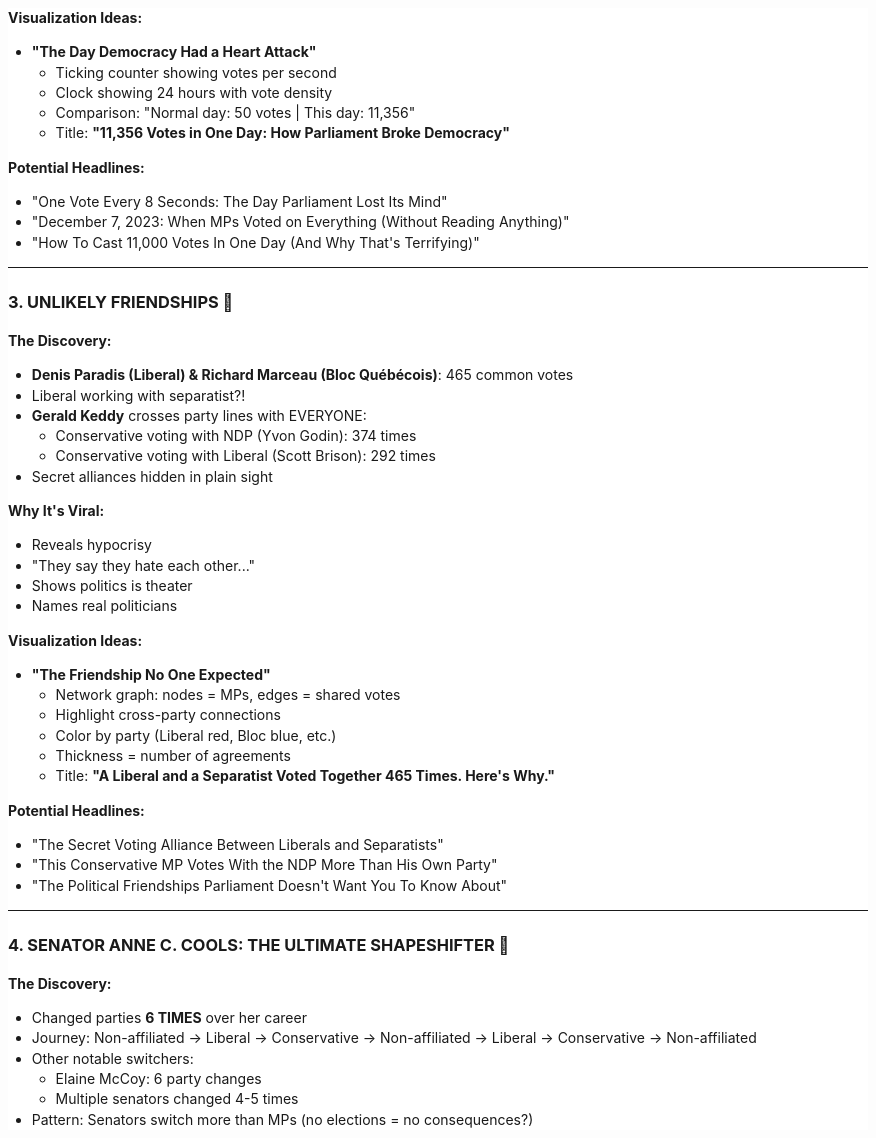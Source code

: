 **Visualization Ideas:**
- **"The Day Democracy Had a Heart Attack"**
  - Ticking counter showing votes per second
  - Clock showing 24 hours with vote density
  - Comparison: "Normal day: 50 votes | This day: 11,356"
  - Title: **"11,356 Votes in One Day: How Parliament Broke Democracy"**

**Potential Headlines:**
- "One Vote Every 8 Seconds: The Day Parliament Lost Its Mind"
- "December 7, 2023: When MPs Voted on Everything (Without Reading Anything)"
- "How To Cast 11,000 Votes In One Day (And Why That's Terrifying)"

---

### 3. **UNLIKELY FRIENDSHIPS** 🤝

**The Discovery:**
- **Denis Paradis (Liberal) & Richard Marceau (Bloc Québécois)**: 465 common votes
- Liberal working with separatist?!
- **Gerald Keddy** crosses party lines with EVERYONE:
  - Conservative voting with NDP (Yvon Godin): 374 times
  - Conservative voting with Liberal (Scott Brison): 292 times
- Secret alliances hidden in plain sight

**Why It's Viral:**
- Reveals hypocrisy
- "They say they hate each other..."
- Shows politics is theater
- Names real politicians

**Visualization Ideas:**
- **"The Friendship No One Expected"**
  - Network graph: nodes = MPs, edges = shared votes
  - Highlight cross-party connections
  - Color by party (Liberal red, Bloc blue, etc.)
  - Thickness = number of agreements
  - Title: **"A Liberal and a Separatist Voted Together 465 Times. Here's Why."**

**Potential Headlines:**
- "The Secret Voting Alliance Between Liberals and Separatists"
- "This Conservative MP Votes With the NDP More Than His Own Party"
- "The Political Friendships Parliament Doesn't Want You To Know About"

---

### 4. **SENATOR ANNE C. COOLS: THE ULTIMATE SHAPESHIFTER** 🦎

**The Discovery:**
- Changed parties **6 TIMES** over her career
- Journey: Non-affiliated → Liberal → Conservative → Non-affiliated → Liberal → Conservative → Non-affiliated
- Other notable switchers:
  - Elaine McCoy: 6 party changes
  - Multiple senators changed 4-5 times
- Pattern: Senators switch more than MPs (no elections = no consequences?)
